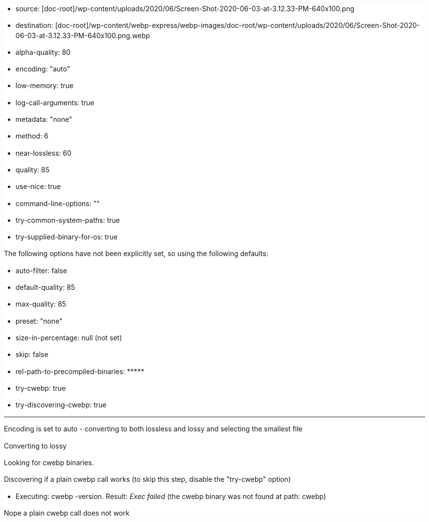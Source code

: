 - source: [doc-root]/wp-content/uploads/2020/06/Screen-Shot-2020-06-03-at-3.12.33-PM-640x100.png

- destination: [doc-root]/wp-content/webp-express/webp-images/doc-root/wp-content/uploads/2020/06/Screen-Shot-2020-06-03-at-3.12.33-PM-640x100.png.webp

- alpha-quality: 80

- encoding: "auto"

- low-memory: true

- log-call-arguments: true

- metadata: "none"

- method: 6

- near-lossless: 60

- quality: 85

- use-nice: true

- command-line-options: ""

- try-common-system-paths: true

- try-supplied-binary-for-os: true


The following options have not been explicitly set, so using the following defaults:

- auto-filter: false

- default-quality: 85

- max-quality: 85

- preset: "none"

- size-in-percentage: null (not set)

- skip: false

- rel-path-to-precompiled-binaries: *****

- try-cwebp: true

- try-discovering-cwebp: true

------------


Encoding is set to auto - converting to both lossless and lossy and selecting the smallest file


Converting to lossy

Looking for cwebp binaries.

Discovering if a plain cwebp call works (to skip this step, disable the "try-cwebp" option)

- Executing: cwebp -version. Result: *Exec failed* (the cwebp binary was not found at path: cwebp)

Nope a plain cwebp call does not work
